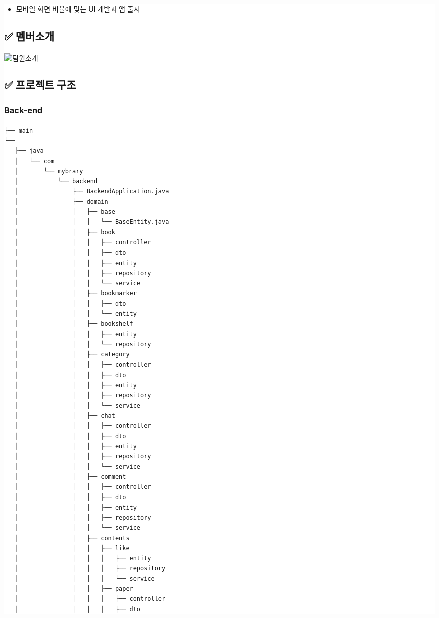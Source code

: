 * 모바일 화면 비율에 맞는 UI 개발과 앱 출시






## ✅ 멤버소개

![팀원소개](etc/팀원소개.PNG)



## ✅ 프로젝트 구조

### Back-end
```
├── main
└──
   ├── java
   │   └── com
   │       └── mybrary
   │           └── backend
   │               ├── BackendApplication.java
   │               ├── domain
   │               │   ├── base
   │               │   │   └── BaseEntity.java
   │               │   ├── book
   │               │   │   ├── controller
   │               │   │   ├── dto
   │               │   │   ├── entity
   │               │   │   ├── repository
   │               │   │   └── service
   │               │   ├── bookmarker
   │               │   │   ├── dto
   │               │   │   └── entity
   │               │   ├── bookshelf
   │               │   │   ├── entity
   │               │   │   └── repository
   │               │   ├── category
   │               │   │   ├── controller
   │               │   │   ├── dto
   │               │   │   ├── entity
   │               │   │   ├── repository
   │               │   │   └── service
   │               │   ├── chat
   │               │   │   ├── controller
   │               │   │   ├── dto
   │               │   │   ├── entity
   │               │   │   ├── repository
   │               │   │   └── service
   │               │   ├── comment
   │               │   │   ├── controller
   │               │   │   ├── dto
   │               │   │   ├── entity
   │               │   │   ├── repository
   │               │   │   └── service
   │               │   ├── contents
   │               │   │   ├── like
   │               │   │   │   ├── entity
   │               │   │   │   ├── repository
   │               │   │   │   └── service
   │               │   │   ├── paper
   │               │   │   │   ├── controller
   │               │   │   │   ├── dto
```